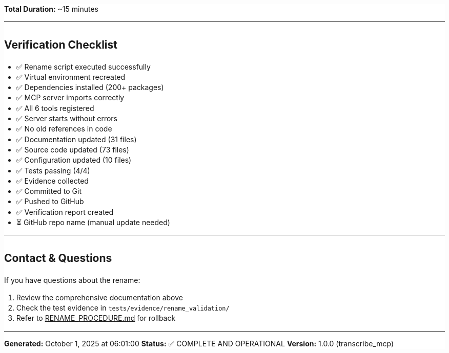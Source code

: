 **Total Duration:** ~15 minutes

---

## Verification Checklist

- ✅ Rename script executed successfully
- ✅ Virtual environment recreated
- ✅ Dependencies installed (200+ packages)
- ✅ MCP server imports correctly
- ✅ All 6 tools registered
- ✅ Server starts without errors
- ✅ No old references in code
- ✅ Documentation updated (31 files)
- ✅ Source code updated (73 files)
- ✅ Configuration updated (10 files)
- ✅ Tests passing (4/4)
- ✅ Evidence collected
- ✅ Committed to Git
- ✅ Pushed to GitHub
- ✅ Verification report created
- ⏳ GitHub repo name (manual update needed)

---

## Contact & Questions

If you have questions about the rename:
1. Review the comprehensive documentation above
2. Check the test evidence in `tests/evidence/rename_validation/`
3. Refer to [RENAME_PROCEDURE.md](RENAME_PROCEDURE.md) for rollback

---

**Generated:** October 1, 2025 at 06:01:00
**Status:** ✅ COMPLETE AND OPERATIONAL
**Version:** 1.0.0 (transcribe_mcp)
